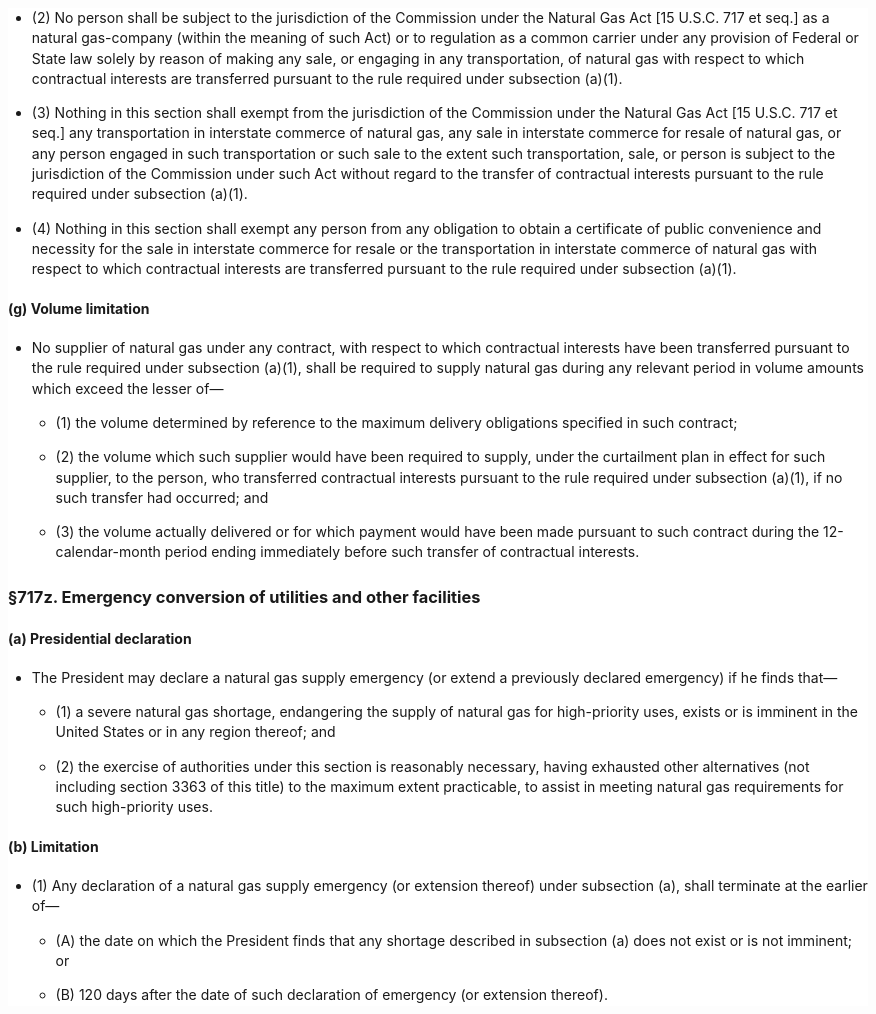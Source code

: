 * (2) No person shall be subject to the jurisdiction of the Commission under the Natural Gas Act [15 U.S.C. 717 et seq.] as a natural gas-company (within the meaning of such Act) or to regulation as a common carrier under any provision of Federal or State law solely by reason of making any sale, or engaging in any transportation, of natural gas with respect to which contractual interests are transferred pursuant to the rule required under subsection (a)(1).

* (3) Nothing in this section shall exempt from the jurisdiction of the Commission under the Natural Gas Act [15 U.S.C. 717 et seq.] any transportation in interstate commerce of natural gas, any sale in interstate commerce for resale of natural gas, or any person engaged in such transportation or such sale to the extent such transportation, sale, or person is subject to the jurisdiction of the Commission under such Act without regard to the transfer of contractual interests pursuant to the rule required under subsection (a)(1).

* (4) Nothing in this section shall exempt any person from any obligation to obtain a certificate of public convenience and necessity for the sale in interstate commerce for resale or the transportation in interstate commerce of natural gas with respect to which contractual interests are transferred pursuant to the rule required under subsection (a)(1).

#### (g) Volume limitation
* No supplier of natural gas under any contract, with respect to which contractual interests have been transferred pursuant to the rule required under subsection (a)(1), shall be required to supply natural gas during any relevant period in volume amounts which exceed the lesser of—

  * (1) the volume determined by reference to the maximum delivery obligations specified in such contract;

  * (2) the volume which such supplier would have been required to supply, under the curtailment plan in effect for such supplier, to the person, who transferred contractual interests pursuant to the rule required under subsection (a)(1), if no such transfer had occurred; and

  * (3) the volume actually delivered or for which payment would have been made pursuant to such contract during the 12-calendar-month period ending immediately before such transfer of contractual interests.

### §717z. Emergency conversion of utilities and other facilities
#### (a) Presidential declaration
* The President may declare a natural gas supply emergency (or extend a previously declared emergency) if he finds that—

  * (1) a severe natural gas shortage, endangering the supply of natural gas for high-priority uses, exists or is imminent in the United States or in any region thereof; and

  * (2) the exercise of authorities under this section is reasonably necessary, having exhausted other alternatives (not including section 3363 of this title) to the maximum extent practicable, to assist in meeting natural gas requirements for such high-priority uses.

#### (b) Limitation
* (1) Any declaration of a natural gas supply emergency (or extension thereof) under subsection (a), shall terminate at the earlier of—

  * (A) the date on which the President finds that any shortage described in subsection (a) does not exist or is not imminent; or

  * (B) 120 days after the date of such declaration of emergency (or extension thereof).
